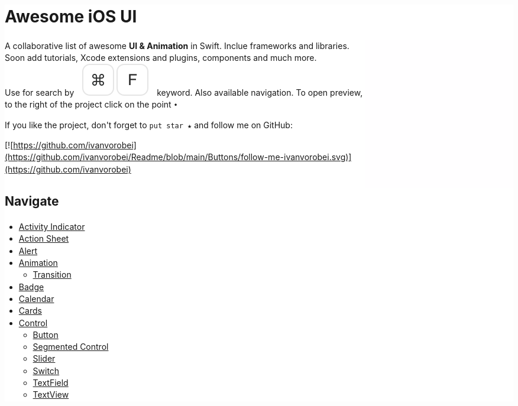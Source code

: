 # Awesome iOS UI

<a href="https://github.com/ivanvorobei/SPAlert" target="_blank"><img align="right" src="https://github.com/ivanvorobei/awesome-ios-ui/blob/master/Assets/Preview%20-%20SPAlert.gif" width="250"/></a>

A collaborative list of awesome **UI & Animation** in Swift. Inclue frameworks and libraries. Soon add tutorials, Xcode extensions and plugins, components and much more.  
Use for search by ![](https://github.com/ivanvorobei/awesome-ios-ui/blob/master/Assets/Search%20Shortcut.svg) keyword. Also available navigation. To open preview, to the right of the project click on the point `•`

If you like the project, don't forget to `put star ★` and follow me on GitHub:

[![https://github.com/ivanvorobei](https://github.com/ivanvorobei/Readme/blob/main/Buttons/follow-me-ivanvorobei.svg)](https://github.com/ivanvorobei)

## Navigate

- [Activity Indicator](#activity-indicator)
- [Action Sheet](#action-sheet)
- [Alert](#alert)
- [Animation](#animation)
    - [Transition](#transition)
- [Badge](#badge)
- [Calendar](#calendar)
- [Cards](#cards)
- [Control](#button)
	- [Button](#button)
	- [Segmented Control](#segmented-control)
	- [Slider](#slider)
	- [Switch](#switch)
	- [TextField](#textfield)
	- [TextView](#textview)